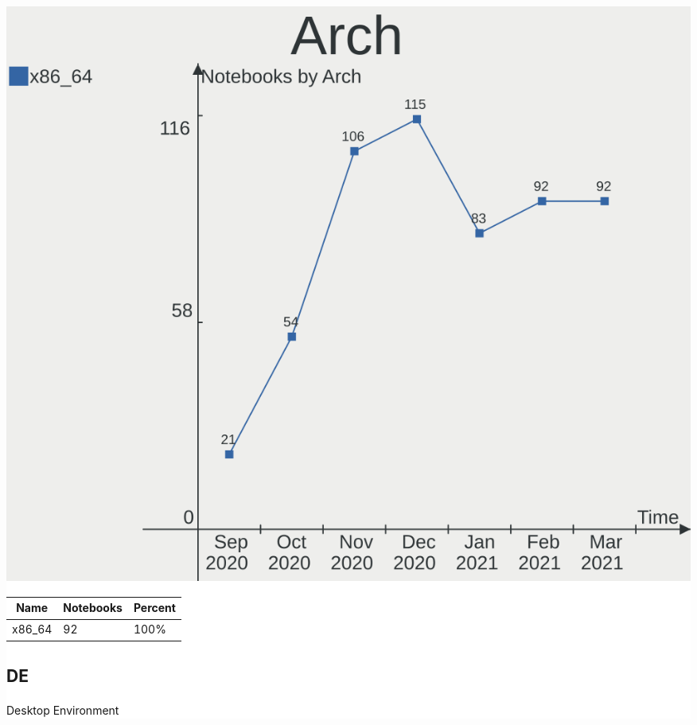 ![Arch](./images/line_chart/os_arch.svg)

| Name   | Notebooks | Percent |
|--------|-----------|---------|
| x86_64 | 92        | 100%    |

DE
--

Desktop Environment
